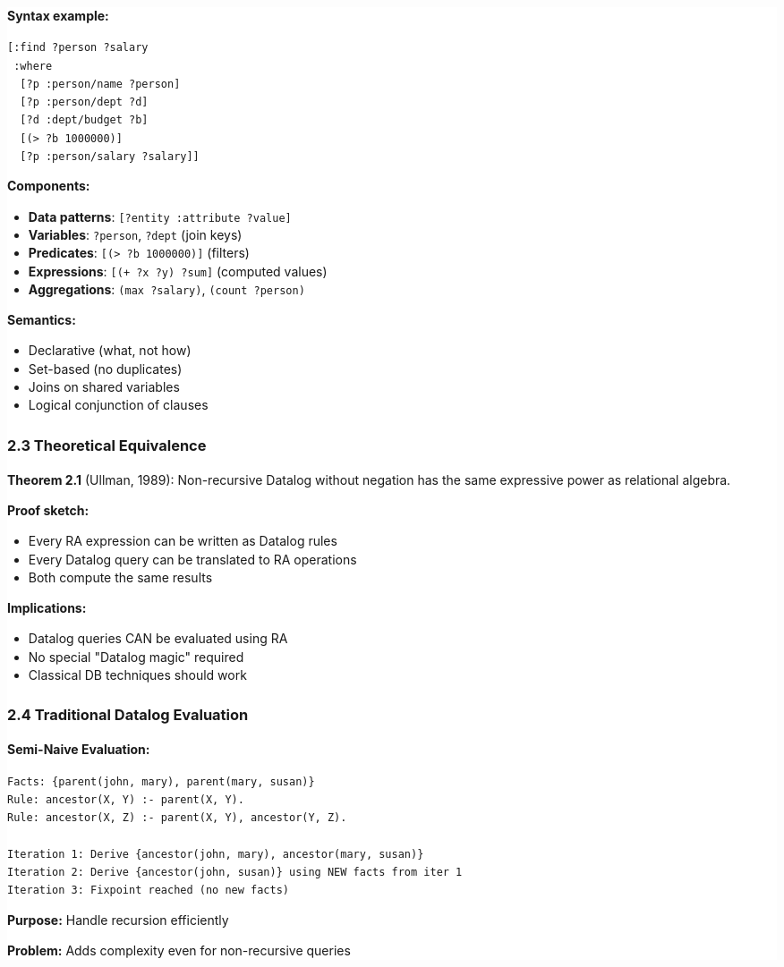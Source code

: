 **Syntax example:**
```datalog
[:find ?person ?salary
 :where
  [?p :person/name ?person]
  [?p :person/dept ?d]
  [?d :dept/budget ?b]
  [(> ?b 1000000)]
  [?p :person/salary ?salary]]
```

**Components:**
- **Data patterns**: `[?entity :attribute ?value]`
- **Variables**: `?person`, `?dept` (join keys)
- **Predicates**: `[(> ?b 1000000)]` (filters)
- **Expressions**: `[(+ ?x ?y) ?sum]` (computed values)
- **Aggregations**: `(max ?salary)`, `(count ?person)`

**Semantics:**
- Declarative (what, not how)
- Set-based (no duplicates)
- Joins on shared variables
- Logical conjunction of clauses

### 2.3 Theoretical Equivalence

**Theorem 2.1** (Ullman, 1989):
Non-recursive Datalog without negation has the same expressive power as relational algebra.

**Proof sketch:**
- Every RA expression can be written as Datalog rules
- Every Datalog query can be translated to RA operations
- Both compute the same results

**Implications:**
- Datalog queries CAN be evaluated using RA
- No special "Datalog magic" required
- Classical DB techniques should work

### 2.4 Traditional Datalog Evaluation

**Semi-Naive Evaluation:**
```
Facts: {parent(john, mary), parent(mary, susan)}
Rule: ancestor(X, Y) :- parent(X, Y).
Rule: ancestor(X, Z) :- parent(X, Y), ancestor(Y, Z).

Iteration 1: Derive {ancestor(john, mary), ancestor(mary, susan)}
Iteration 2: Derive {ancestor(john, susan)} using NEW facts from iter 1
Iteration 3: Fixpoint reached (no new facts)
```

**Purpose:** Handle recursion efficiently

**Problem:** Adds complexity even for non-recursive queries
